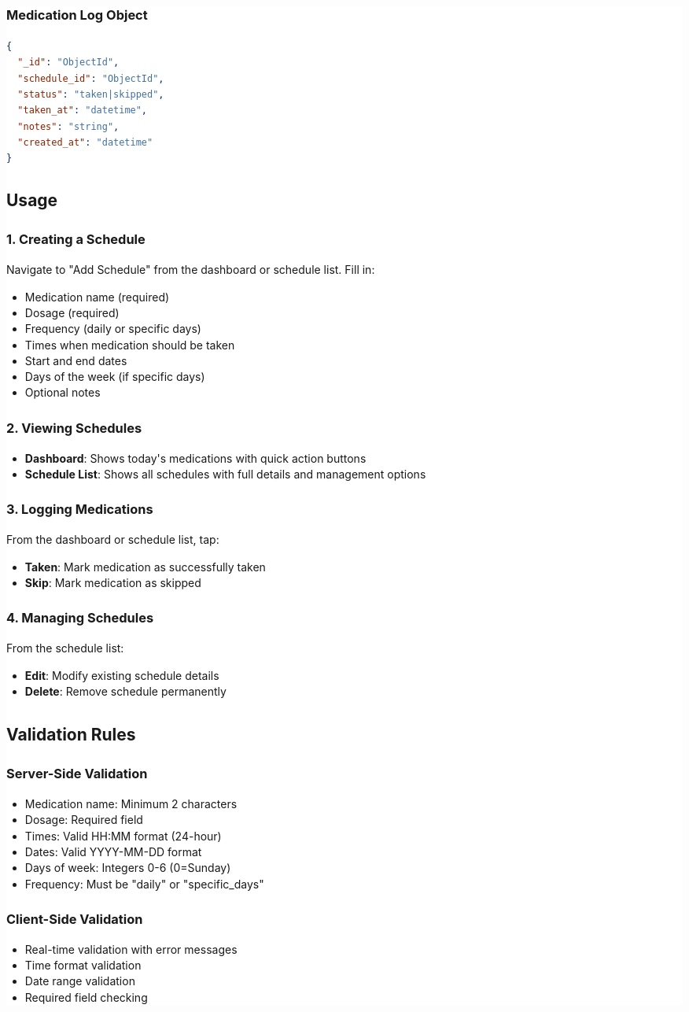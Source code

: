 ### Medication Log Object
```json
{
  "_id": "ObjectId",
  "schedule_id": "ObjectId",
  "status": "taken|skipped",
  "taken_at": "datetime",
  "notes": "string",
  "created_at": "datetime"
}
```

## Usage

### 1. Creating a Schedule
Navigate to "Add Schedule" from the dashboard or schedule list. Fill in:
- Medication name (required)
- Dosage (required) 
- Frequency (daily or specific days)
- Times when medication should be taken
- Start and end dates
- Days of the week (if specific days)
- Optional notes

### 2. Viewing Schedules
- **Dashboard**: Shows today's medications with quick action buttons
- **Schedule List**: Shows all schedules with full details and management options

### 3. Logging Medications
From the dashboard or schedule list, tap:
- **Taken**: Mark medication as successfully taken
- **Skip**: Mark medication as skipped

### 4. Managing Schedules
From the schedule list:
- **Edit**: Modify existing schedule details
- **Delete**: Remove schedule permanently

## Validation Rules

### Server-Side Validation
- Medication name: Minimum 2 characters
- Dosage: Required field
- Times: Valid HH:MM format (24-hour)
- Dates: Valid YYYY-MM-DD format
- Days of week: Integers 0-6 (0=Sunday)
- Frequency: Must be "daily" or "specific_days"

### Client-Side Validation
- Real-time validation with error messages
- Time format validation
- Date range validation
- Required field checking

